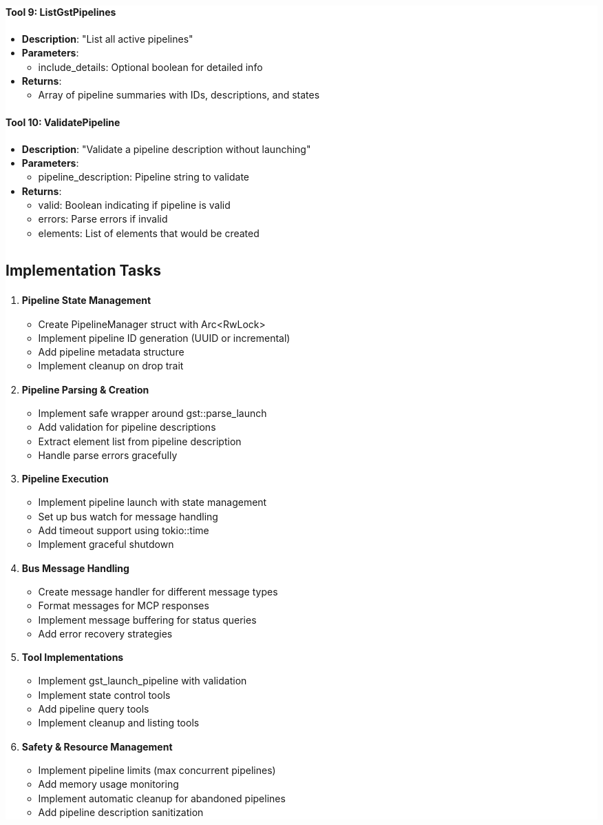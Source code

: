 #### Tool 9: ListGstPipelines
- **Description**: "List all active pipelines"
- **Parameters**:
  - include_details: Optional boolean for detailed info
- **Returns**:
  - Array of pipeline summaries with IDs, descriptions, and states

#### Tool 10: ValidatePipeline
- **Description**: "Validate a pipeline description without launching"
- **Parameters**:
  - pipeline_description: Pipeline string to validate
- **Returns**:
  - valid: Boolean indicating if pipeline is valid
  - errors: Parse errors if invalid
  - elements: List of elements that would be created

## Implementation Tasks

1. **Pipeline State Management**
   - Create PipelineManager struct with Arc<RwLock<HashMap>>
   - Implement pipeline ID generation (UUID or incremental)
   - Add pipeline metadata structure
   - Implement cleanup on drop trait

2. **Pipeline Parsing & Creation**
   - Implement safe wrapper around gst::parse_launch
   - Add validation for pipeline descriptions
   - Extract element list from pipeline description
   - Handle parse errors gracefully

3. **Pipeline Execution**
   - Implement pipeline launch with state management
   - Set up bus watch for message handling
   - Add timeout support using tokio::time
   - Implement graceful shutdown

4. **Bus Message Handling**
   - Create message handler for different message types
   - Format messages for MCP responses
   - Implement message buffering for status queries
   - Add error recovery strategies

5. **Tool Implementations**
   - Implement gst_launch_pipeline with validation
   - Implement state control tools
   - Add pipeline query tools
   - Implement cleanup and listing tools

6. **Safety & Resource Management**
   - Implement pipeline limits (max concurrent pipelines)
   - Add memory usage monitoring
   - Implement automatic cleanup for abandoned pipelines
   - Add pipeline description sanitization
